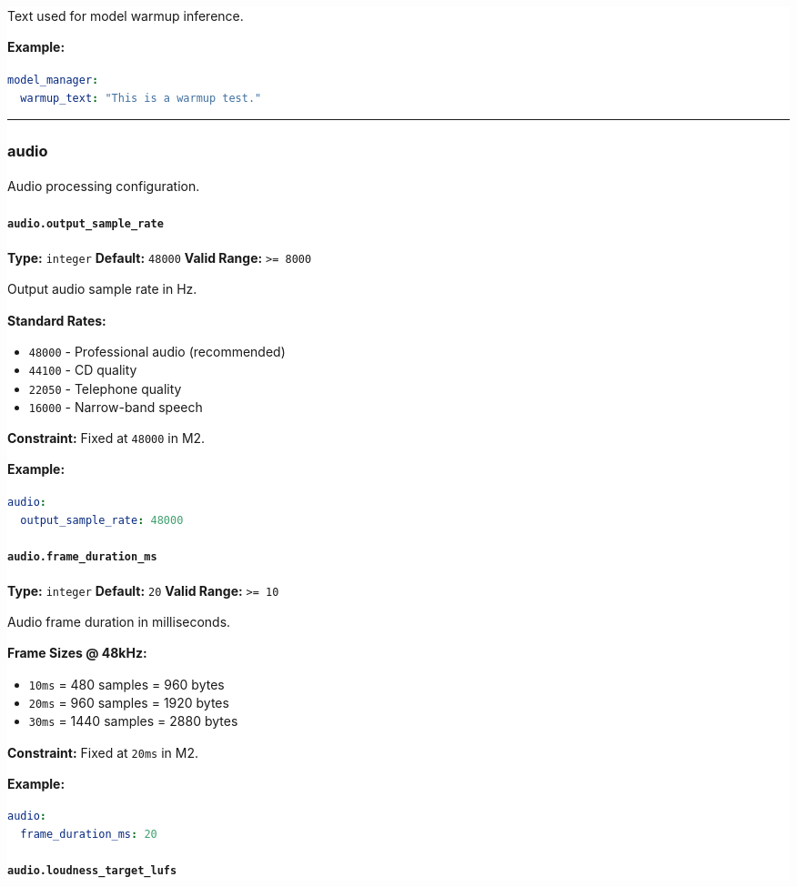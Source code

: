 Text used for model warmup inference.

**Example:**
```yaml
model_manager:
  warmup_text: "This is a warmup test."
```

---

### audio

Audio processing configuration.

#### `audio.output_sample_rate`

**Type:** `integer`
**Default:** `48000`
**Valid Range:** `>= 8000`

Output audio sample rate in Hz.

**Standard Rates:**
- `48000` - Professional audio (recommended)
- `44100` - CD quality
- `22050` - Telephone quality
- `16000` - Narrow-band speech

**Constraint:** Fixed at `48000` in M2.

**Example:**
```yaml
audio:
  output_sample_rate: 48000
```

#### `audio.frame_duration_ms`

**Type:** `integer`
**Default:** `20`
**Valid Range:** `>= 10`

Audio frame duration in milliseconds.

**Frame Sizes @ 48kHz:**
- `10ms` = 480 samples = 960 bytes
- `20ms` = 960 samples = 1920 bytes
- `30ms` = 1440 samples = 2880 bytes

**Constraint:** Fixed at `20ms` in M2.

**Example:**
```yaml
audio:
  frame_duration_ms: 20
```

#### `audio.loudness_target_lufs`

